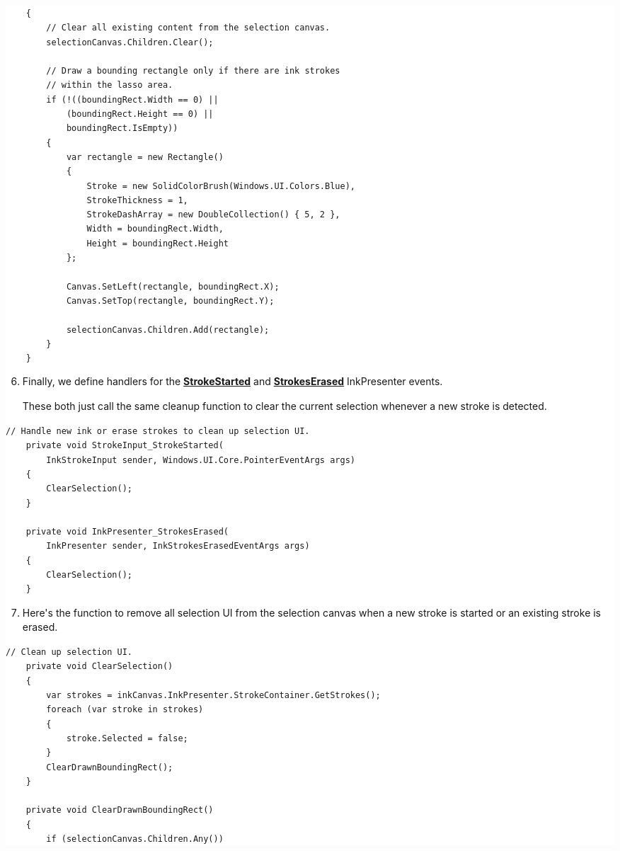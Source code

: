 ```    CSharp
    {
        // Clear all existing content from the selection canvas.
        selectionCanvas.Children.Clear();

        // Draw a bounding rectangle only if there are ink strokes 
        // within the lasso area.
        if (!((boundingRect.Width == 0) || 
            (boundingRect.Height == 0) || 
            boundingRect.IsEmpty))
        {
            var rectangle = new Rectangle()
            {
                Stroke = new SolidColorBrush(Windows.UI.Colors.Blue),
                StrokeThickness = 1,
                StrokeDashArray = new DoubleCollection() { 5, 2 },
                Width = boundingRect.Width,
                Height = boundingRect.Height
            };

            Canvas.SetLeft(rectangle, boundingRect.X);
            Canvas.SetTop(rectangle, boundingRect.Y);

            selectionCanvas.Children.Add(rectangle);
        }
    }
```

6.  Finally, we define handlers for the [**StrokeStarted**](https://msdn.microsoft.com/library/windows/apps/dn914702) and [**StrokesErased**](https://msdn.microsoft.com/library/windows/apps/dn948767) InkPresenter events.

    These both just call the same cleanup function to clear the current selection whenever a new stroke is detected.
```    CSharp
// Handle new ink or erase strokes to clean up selection UI.
    private void StrokeInput_StrokeStarted(
        InkStrokeInput sender, Windows.UI.Core.PointerEventArgs args)
    {
        ClearSelection();
    }

    private void InkPresenter_StrokesErased(
        InkPresenter sender, InkStrokesErasedEventArgs args)
    {
        ClearSelection();
    }
```

7.  Here's the function to remove all selection UI from the selection canvas when a new stroke is started or an existing stroke is erased.
```    CSharp
// Clean up selection UI.
    private void ClearSelection()
    {
        var strokes = inkCanvas.InkPresenter.StrokeContainer.GetStrokes();
        foreach (var stroke in strokes)
        {
            stroke.Selected = false;
        }
        ClearDrawnBoundingRect();
    }

    private void ClearDrawnBoundingRect()
    {
        if (selectionCanvas.Children.Any())
```